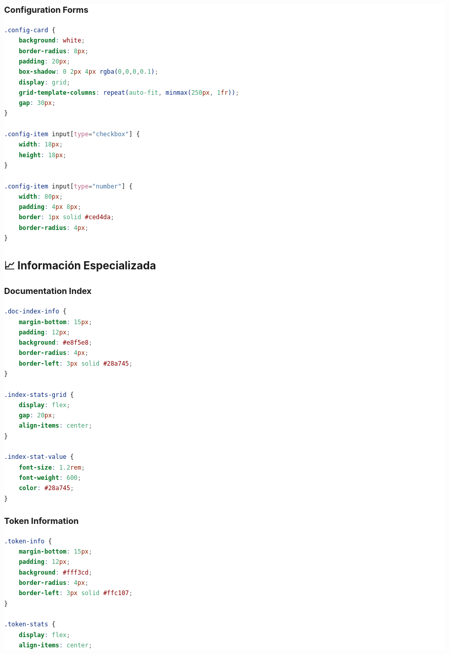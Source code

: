 ### Configuration Forms
```css
.config-card {
    background: white;
    border-radius: 8px;
    padding: 20px;
    box-shadow: 0 2px 4px rgba(0,0,0,0.1);
    display: grid;
    grid-template-columns: repeat(auto-fit, minmax(250px, 1fr));
    gap: 30px;
}

.config-item input[type="checkbox"] {
    width: 18px;
    height: 18px;
}

.config-item input[type="number"] {
    width: 80px;
    padding: 4px 8px;
    border: 1px solid #ced4da;
    border-radius: 4px;
}
```

## 📈 Información Especializada
### Documentation Index
```css
.doc-index-info {
    margin-bottom: 15px;
    padding: 12px;
    background: #e8f5e8;
    border-radius: 4px;
    border-left: 3px solid #28a745;
}

.index-stats-grid {
    display: flex;
    gap: 20px;
    align-items: center;
}

.index-stat-value {
    font-size: 1.2rem;
    font-weight: 600;
    color: #28a745;
}
```

### Token Information
```css
.token-info {
    margin-bottom: 15px;
    padding: 12px;
    background: #fff3cd;
    border-radius: 4px;
    border-left: 3px solid #ffc107;
}

.token-stats {
    display: flex;
    align-items: center;
```